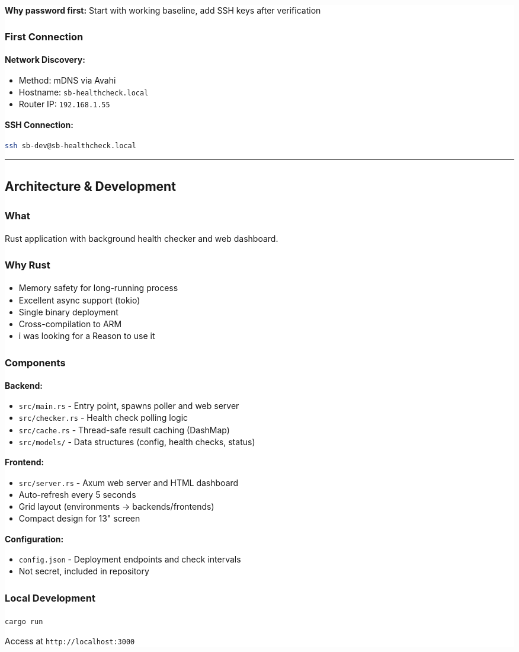    **Why password first:** Start with working baseline, add SSH keys after verification

### First Connection

**Network Discovery:**
- Method: mDNS via Avahi
- Hostname: `sb-healthcheck.local`
- Router IP: `192.168.1.55`

**SSH Connection:**
```bash
ssh sb-dev@sb-healthcheck.local
```
---

## Architecture & Development

### What
Rust application with background health checker and web dashboard.

### Why Rust
- Memory safety for long-running process
- Excellent async support (tokio)
- Single binary deployment
- Cross-compilation to ARM
- i was looking for a Reason to use it

### Components

**Backend:**
- `src/main.rs` - Entry point, spawns poller and web server
- `src/checker.rs` - Health check polling logic
- `src/cache.rs` - Thread-safe result caching (DashMap)
- `src/models/` - Data structures (config, health checks, status)

**Frontend:**
- `src/server.rs` - Axum web server and HTML dashboard
- Auto-refresh every 5 seconds
- Grid layout (environments → backends/frontends)
- Compact design for 13" screen

**Configuration:**
- `config.json` - Deployment endpoints and check intervals
- Not secret, included in repository

### Local Development

```bash
cargo run
```

Access at `http://localhost:3000`
